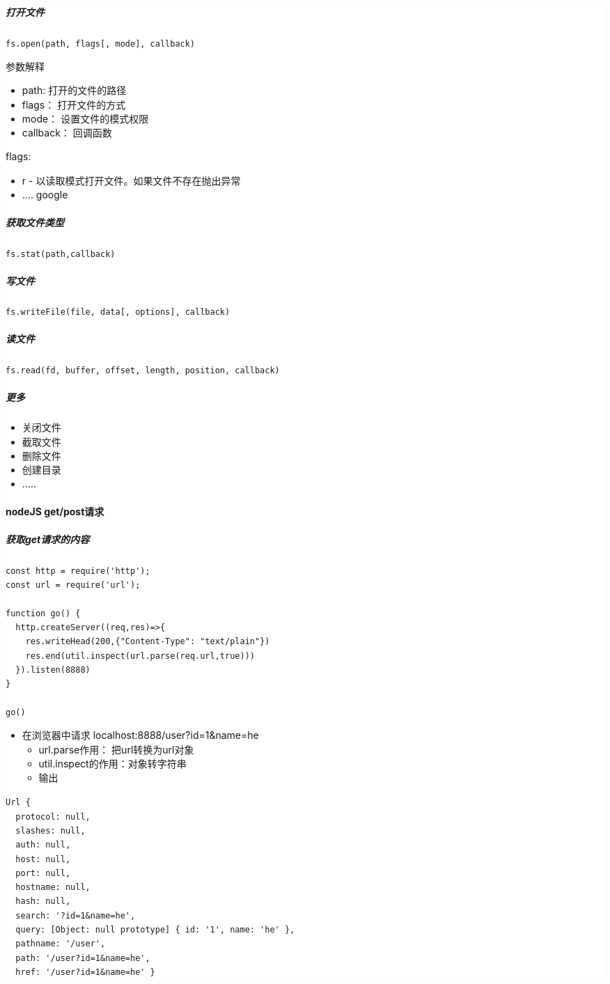 ##### 打开文件
`fs.open(path, flags[, mode], callback)`

参数解释
+ path:  打开的文件的路径
+ flags： 打开文件的方式
+ mode： 设置文件的模式权限
+ callback： 回调函数

flags:
+ r	- 以读取模式打开文件。如果文件不存在抛出异常
+ .... google

##### 获取文件类型
`fs.stat(path,callback)`

##### 写文件
`fs.writeFile(file, data[, options], callback)`

##### 读文件
`fs.read(fd, buffer, offset, length, position, callback)`

##### 更多
+ 关闭文件
+ 截取文件
+ 删除文件
+ 创建目录
+ .....

#### nodeJS get/post请求

##### 获取get请求的内容

```
const http = require('http');
const url = require('url');

function go() {
  http.createServer((req,res)=>{
    res.writeHead(200,{"Content-Type": "text/plain"})
    res.end(util.inspect(url.parse(req.url,true)))
  }).listen(8888)
}

go()
```

+ 在浏览器中请求 localhost:8888/user?id=1&name=he
    + url.parse作用： 把url转换为url对象
    + util.inspect的作用：对象转字符串
    + 输出
    
```
Url {
  protocol: null,
  slashes: null,
  auth: null,
  host: null,
  port: null,
  hostname: null,
  hash: null,
  search: '?id=1&name=he',
  query: [Object: null prototype] { id: '1', name: 'he' },
  pathname: '/user',
  path: '/user?id=1&name=he',
  href: '/user?id=1&name=he' }
```
